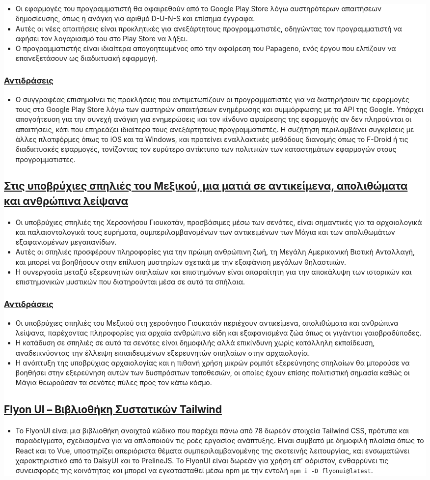 - Οι εφαρμογές του προγραμματιστή θα αφαιρεθούν από το Google Play Store λόγω αυστηρότερων απαιτήσεων δημοσίευσης, όπως η ανάγκη για αριθμό D-U-N-S και επίσημα έγγραφα.
- Αυτές οι νέες απαιτήσεις είναι προκλητικές για ανεξάρτητους προγραμματιστές, οδηγώντας τον προγραμματιστή να αφήσει τον λογαριασμό του στο Play Store να λήξει.
- Ο προγραμματιστής είναι ιδιαίτερα απογοητευμένος από την αφαίρεση του Papageno, ενός έργου που ελπίζουν να επανεξετάσουν ως διαδικτυακή εφαρμογή.

### [Αντιδράσεις](https://news.ycombinator.com/item?id=41727933)

- Ο συγγραφέας επισημαίνει τις προκλήσεις που αντιμετωπίζουν οι προγραμματιστές για να διατηρήσουν τις εφαρμογές τους στο Google Play Store λόγω των αυστηρών απαιτήσεων ενημέρωσης και συμμόρφωσης με τα API της Google. Υπάρχει απογοήτευση για την συνεχή ανάγκη για ενημερώσεις και τον κίνδυνο αφαίρεσης της εφαρμογής αν δεν πληρούνται οι απαιτήσεις, κάτι που επηρεάζει ιδιαίτερα τους ανεξάρτητους προγραμματιστές. Η συζήτηση περιλαμβάνει συγκρίσεις με άλλες πλατφόρμες όπως το iOS και τα Windows, και προτείνει εναλλακτικές μεθόδους διανομής όπως το F-Droid ή τις διαδικτυακές εφαρμογές, τονίζοντας τον ευρύτερο αντίκτυπο των πολιτικών των καταστημάτων εφαρμογών στους προγραμματιστές.

## [Στις υποβρύχιες σπηλιές του Μεξικού, μια ματιά σε αντικείμενα, απολιθώματα και ανθρώπινα λείψανα](https://www.smithsonianmag.com/travel/divers-in-mexicos-underwater-caves-get-a-glimpse-of-rarely-seen-artifacts-fossils-and-human-remains-180985159/)

- Οι υποβρύχιες σπηλιές της Χερσονήσου Γιουκατάν, προσβάσιμες μέσω των σενότες, είναι σημαντικές για τα αρχαιολογικά και παλαιοντολογικά τους ευρήματα, συμπεριλαμβανομένων των αντικειμένων των Μάγια και των απολιθωμάτων εξαφανισμένων μεγαπανίδων.
- Αυτές οι σπηλιές προσφέρουν πληροφορίες για την πρώιμη ανθρώπινη ζωή, τη Μεγάλη Αμερικανική Βιοτική Ανταλλαγή, και μπορεί να βοηθήσουν στην επίλυση μυστηρίων σχετικά με την εξαφάνιση μεγάλων θηλαστικών.
- Η συνεργασία μεταξύ εξερευνητών σπηλαίων και επιστημόνων είναι απαραίτητη για την αποκάλυψη των ιστορικών και επιστημονικών μυστικών που διατηρούνται μέσα σε αυτά τα σπήλαια.

### [Αντιδράσεις](https://news.ycombinator.com/item?id=41724747)

- Οι υποβρύχιες σπηλιές του Μεξικού στη χερσόνησο Γιουκατάν περιέχουν αντικείμενα, απολιθώματα και ανθρώπινα λείψανα, παρέχοντας πληροφορίες για αρχαία ανθρώπινα είδη και εξαφανισμένα ζώα όπως οι γιγάντιοι γαιοβραδύποδες.
- Η κατάδυση σε σπηλιές σε αυτά τα σενότες είναι δημοφιλής αλλά επικίνδυνη χωρίς κατάλληλη εκπαίδευση, αναδεικνύοντας την έλλειψη εκπαιδευμένων εξερευνητών σπηλαίων στην αρχαιολογία.
- Η ανάπτυξη της υποβρύχιας αρχαιολογίας και η πιθανή χρήση μικρών ρομπότ εξερεύνησης σπηλαίων θα μπορούσε να βοηθήσει στην εξερεύνηση αυτών των δυσπρόσιτων τοποθεσιών, οι οποίες έχουν επίσης πολιτιστική σημασία καθώς οι Μάγια θεωρούσαν τα σενότες πύλες προς τον κάτω κόσμο.

## [Flyon UI – Βιβλιοθήκη Συστατικών Tailwind](https://flyonui.com/)

- Το FlyonUI είναι μια βιβλιοθήκη ανοιχτού κώδικα που παρέχει πάνω από 78 δωρεάν στοιχεία Tailwind CSS, πρότυπα και παραδείγματα, σχεδιασμένα για να απλοποιούν τις ροές εργασίας ανάπτυξης. Είναι συμβατό με δημοφιλή πλαίσια όπως το React και το Vue, υποστηρίζει απεριόριστα θέματα συμπεριλαμβανομένης της σκοτεινής λειτουργίας, και ενσωματώνει χαρακτηριστικά από το DaisyUI και το PrelineJS. Το FlyonUI είναι δωρεάν για χρήση επ' αόριστον, ενθαρρύνει τις συνεισφορές της κοινότητας και μπορεί να εγκατασταθεί μέσω npm με την εντολή `npm i -D flyonui@latest`.
